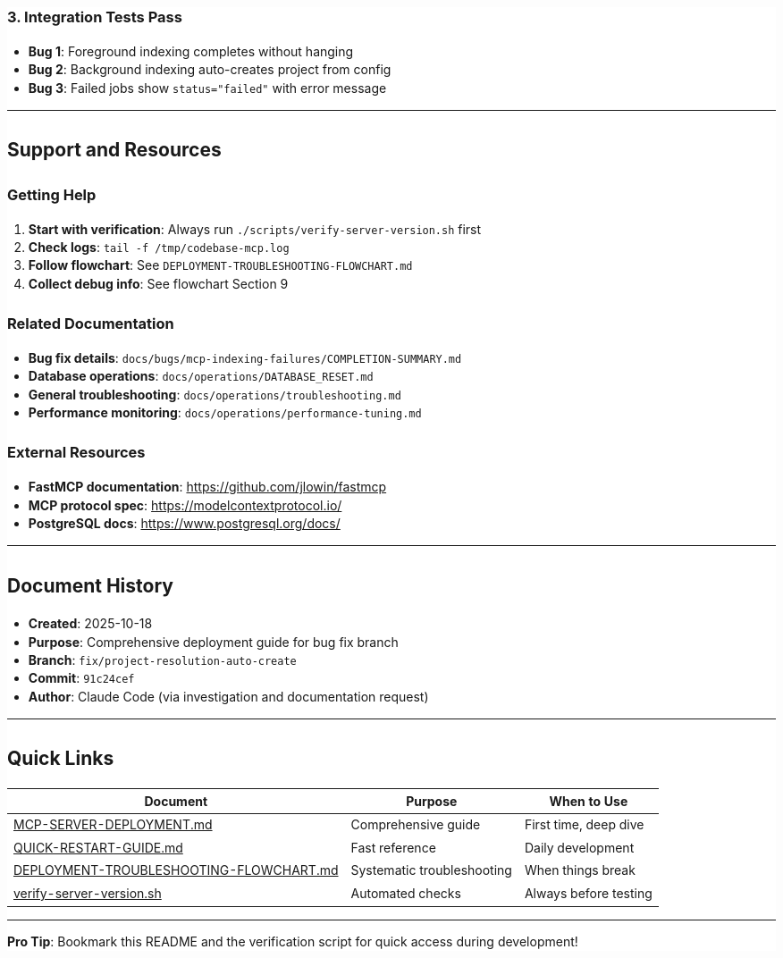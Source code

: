 ### 3. Integration Tests Pass
- **Bug 1**: Foreground indexing completes without hanging
- **Bug 2**: Background indexing auto-creates project from config
- **Bug 3**: Failed jobs show `status="failed"` with error message

---

## Support and Resources

### Getting Help

1. **Start with verification**: Always run `./scripts/verify-server-version.sh` first
2. **Check logs**: `tail -f /tmp/codebase-mcp.log`
3. **Follow flowchart**: See `DEPLOYMENT-TROUBLESHOOTING-FLOWCHART.md`
4. **Collect debug info**: See flowchart Section 9

### Related Documentation

- **Bug fix details**: `docs/bugs/mcp-indexing-failures/COMPLETION-SUMMARY.md`
- **Database operations**: `docs/operations/DATABASE_RESET.md`
- **General troubleshooting**: `docs/operations/troubleshooting.md`
- **Performance monitoring**: `docs/operations/performance-tuning.md`

### External Resources

- **FastMCP documentation**: https://github.com/jlowin/fastmcp
- **MCP protocol spec**: https://modelcontextprotocol.io/
- **PostgreSQL docs**: https://www.postgresql.org/docs/

---

## Document History

- **Created**: 2025-10-18
- **Purpose**: Comprehensive deployment guide for bug fix branch
- **Branch**: `fix/project-resolution-auto-create`
- **Commit**: `91c24cef`
- **Author**: Claude Code (via investigation and documentation request)

---

## Quick Links

| Document | Purpose | When to Use |
|----------|---------|-------------|
| [MCP-SERVER-DEPLOYMENT.md](./MCP-SERVER-DEPLOYMENT.md) | Comprehensive guide | First time, deep dive |
| [QUICK-RESTART-GUIDE.md](./QUICK-RESTART-GUIDE.md) | Fast reference | Daily development |
| [DEPLOYMENT-TROUBLESHOOTING-FLOWCHART.md](./DEPLOYMENT-TROUBLESHOOTING-FLOWCHART.md) | Systematic troubleshooting | When things break |
| [verify-server-version.sh](../../scripts/verify-server-version.sh) | Automated checks | Always before testing |

---

**Pro Tip**: Bookmark this README and the verification script for quick access during development!
